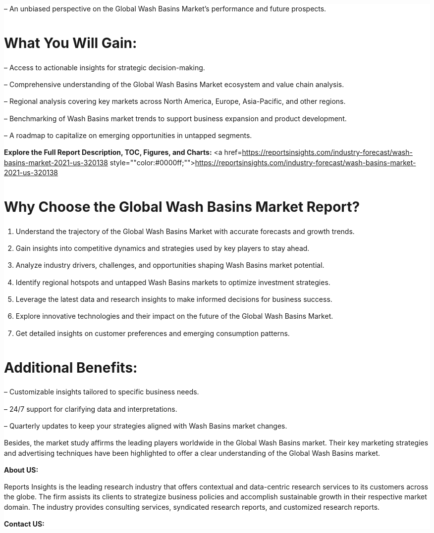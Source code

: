 – An unbiased perspective on the Global Wash Basins Market’s performance and future prospects.

# <strong>What You Will Gain:</strong>

– Access to actionable insights for strategic decision-making.

– Comprehensive understanding of the Global Wash Basins Market ecosystem and value chain analysis.

– Regional analysis covering key markets across North America, Europe, Asia-Pacific, and other regions.

– Benchmarking of Wash Basins market trends to support business expansion and product development.

– A roadmap to capitalize on emerging opportunities in untapped segments.

<strong>Explore the Full Report Description, TOC, Figures, and Charts:</strong>
<a href=https://reportsinsights.com/industry-forecast/wash-basins-market-2021-us-320138 style=""color:#0000ff;"">https://reportsinsights.com/industry-forecast/wash-basins-market-2021-us-320138</a>

# <strong>Why Choose the Global Wash Basins Market Report?</strong>

1. Understand the trajectory of the Global Wash Basins Market with accurate forecasts and growth trends.

2. Gain insights into competitive dynamics and strategies used by key players to stay ahead.

3. Analyze industry drivers, challenges, and opportunities shaping Wash Basins market potential.

4. Identify regional hotspots and untapped Wash Basins markets to optimize investment strategies.

5. Leverage the latest data and research insights to make informed decisions for business success.

6. Explore innovative technologies and their impact on the future of the Global Wash Basins Market.

7. Get detailed insights on customer preferences and emerging consumption patterns.

# <strong>Additional Benefits:</strong>

– Customizable insights tailored to specific business needs.

– 24/7 support for clarifying data and interpretations.

– Quarterly updates to keep your strategies aligned with Wash Basins market changes.

Besides, the market study affirms the leading players worldwide in the Global Wash Basins market. Their key marketing strategies and advertising techniques have been highlighted to offer a clear understanding of the Global Wash Basins market.

<strong><strong>About US</strong>:</strong>

Reports Insights is the leading research industry that offers contextual and data-centric research services to its customers across the globe. The firm assists its clients to strategize business policies and accomplish sustainable growth in their respective market domain. The industry provides consulting services, syndicated research reports, and customized research reports.

<strong>Contact US:</strong>
